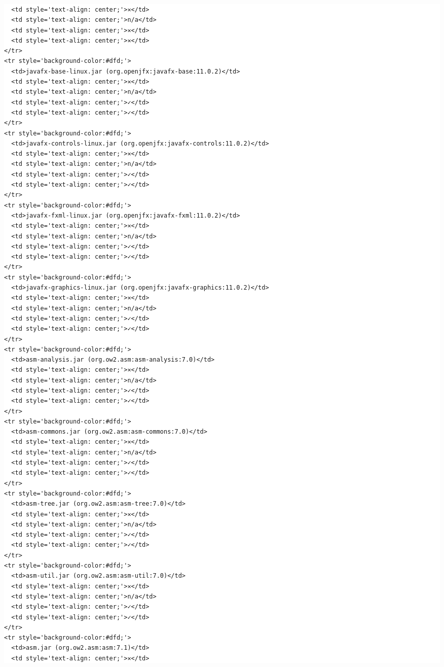       <td style='text-align: center;'>✕</td>
      <td style='text-align: center;'>n/a</td>
      <td style='text-align: center;'>✕</td>
      <td style='text-align: center;'>✕</td>
    </tr>
    <tr style='background-color:#dfd;'>
      <td>javafx-base-linux.jar (org.openjfx:javafx-base:11.0.2)</td>
      <td style='text-align: center;'>✕</td>
      <td style='text-align: center;'>n/a</td>
      <td style='text-align: center;'>✓</td>
      <td style='text-align: center;'>✓</td>
    </tr>
    <tr style='background-color:#dfd;'>
      <td>javafx-controls-linux.jar (org.openjfx:javafx-controls:11.0.2)</td>
      <td style='text-align: center;'>✕</td>
      <td style='text-align: center;'>n/a</td>
      <td style='text-align: center;'>✓</td>
      <td style='text-align: center;'>✓</td>
    </tr>
    <tr style='background-color:#dfd;'>
      <td>javafx-fxml-linux.jar (org.openjfx:javafx-fxml:11.0.2)</td>
      <td style='text-align: center;'>✕</td>
      <td style='text-align: center;'>n/a</td>
      <td style='text-align: center;'>✓</td>
      <td style='text-align: center;'>✓</td>
    </tr>
    <tr style='background-color:#dfd;'>
      <td>javafx-graphics-linux.jar (org.openjfx:javafx-graphics:11.0.2)</td>
      <td style='text-align: center;'>✕</td>
      <td style='text-align: center;'>n/a</td>
      <td style='text-align: center;'>✓</td>
      <td style='text-align: center;'>✓</td>
    </tr>
    <tr style='background-color:#dfd;'>
      <td>asm-analysis.jar (org.ow2.asm:asm-analysis:7.0)</td>
      <td style='text-align: center;'>✕</td>
      <td style='text-align: center;'>n/a</td>
      <td style='text-align: center;'>✓</td>
      <td style='text-align: center;'>✓</td>
    </tr>
    <tr style='background-color:#dfd;'>
      <td>asm-commons.jar (org.ow2.asm:asm-commons:7.0)</td>
      <td style='text-align: center;'>✕</td>
      <td style='text-align: center;'>n/a</td>
      <td style='text-align: center;'>✓</td>
      <td style='text-align: center;'>✓</td>
    </tr>
    <tr style='background-color:#dfd;'>
      <td>asm-tree.jar (org.ow2.asm:asm-tree:7.0)</td>
      <td style='text-align: center;'>✕</td>
      <td style='text-align: center;'>n/a</td>
      <td style='text-align: center;'>✓</td>
      <td style='text-align: center;'>✓</td>
    </tr>
    <tr style='background-color:#dfd;'>
      <td>asm-util.jar (org.ow2.asm:asm-util:7.0)</td>
      <td style='text-align: center;'>✕</td>
      <td style='text-align: center;'>n/a</td>
      <td style='text-align: center;'>✓</td>
      <td style='text-align: center;'>✓</td>
    </tr>
    <tr style='background-color:#dfd;'>
      <td>asm.jar (org.ow2.asm:asm:7.1)</td>
      <td style='text-align: center;'>✕</td>